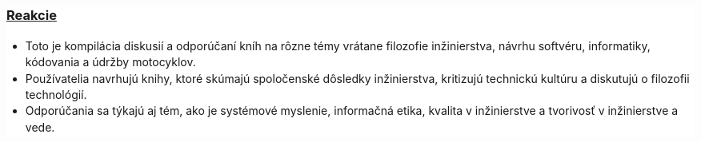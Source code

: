 ### [Reakcie](https://news.ycombinator.com/item?id=39057219)

- Toto je kompilácia diskusií a odporúčaní kníh na rôzne témy vrátane filozofie inžinierstva, návrhu softvéru, informatiky, kódovania a údržby motocyklov.
- Používatelia navrhujú knihy, ktoré skúmajú spoločenské dôsledky inžinierstva, kritizujú technickú kultúru a diskutujú o filozofii technológií.
- Odporúčania sa týkajú aj tém, ako je systémové myslenie, informačná etika, kvalita v inžinierstve a tvorivosť v inžinierstve a vede.

<head>
  <meta property="og:title" content="Objavenie záhadného dotykového displeja: Odhalenie systému monitorovania energie a jeho skrytých funkcií" />
  <meta property="og:type" content="website" />
  <meta property="og:image" content="https://og.cho.sh/api/og/?title=Objavenie%20z%C3%A1hadn%C3%A9ho%20dotykov%C3%A9ho%20displeja%3A%20Odhalenie%20syst%C3%A9mu%20monitorovania%20energie%20a%20jeho%20skryt%C3%BDch%20funkci%C3%AD&subheading=sobota%2020.%20janu%C3%A1ra%202024%3A%20Hacker%20News%20Zhrnutie" />
</head>
